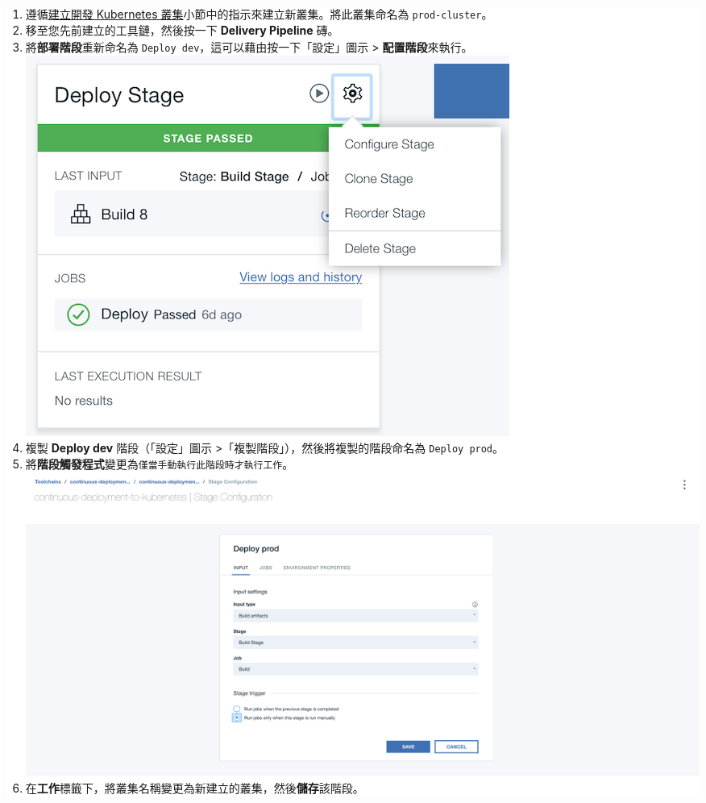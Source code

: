 1. 遵循[建立開發 Kubernetes 叢集](#create_kube_cluster)小節中的指示來建立新叢集。將此叢集命名為 `prod-cluster`。
2. 移至您先前建立的工具鏈，然後按一下 **Delivery Pipeline** 磚。
3. 將**部署階段**重新命名為 `Deploy dev`，這可以藉由按一下「設定」圖示 > **配置階段**來執行。
   ![](images/solution21/deploy_stage.png)
4. 複製 **Deploy dev** 階段（「設定」圖示 >「複製階段」），然後將複製的階段命名為 `Deploy prod`。
5. 將**階段觸發程式**變更為`僅當手動執行此階段時才執行工作`。 ![](images/solution21/prod-stage.png)
6. 在**工作**標籤下，將叢集名稱變更為新建立的叢集，然後**儲存**該階段。